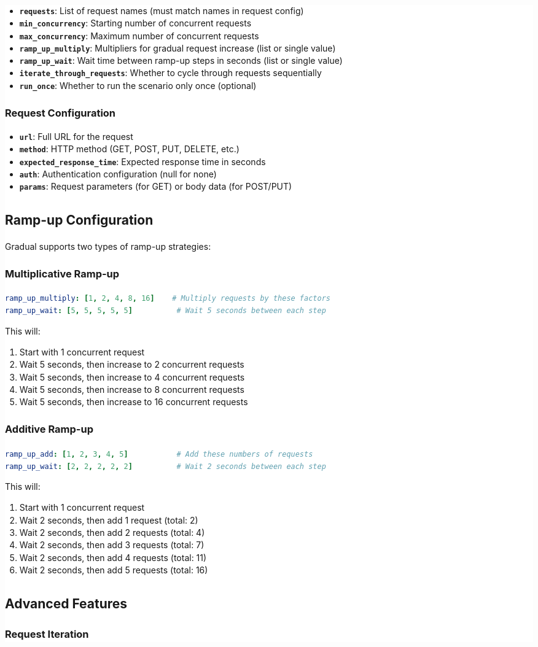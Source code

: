 - **`requests`**: List of request names (must match names in request config)
- **`min_concurrency`**: Starting number of concurrent requests
- **`max_concurrency`**: Maximum number of concurrent requests
- **`ramp_up_multiply`**: Multipliers for gradual request increase (list or single value)
- **`ramp_up_wait`**: Wait time between ramp-up steps in seconds (list or single value)
- **`iterate_through_requests`**: Whether to cycle through requests sequentially
- **`run_once`**: Whether to run the scenario only once (optional)

### Request Configuration

- **`url`**: Full URL for the request
- **`method`**: HTTP method (GET, POST, PUT, DELETE, etc.)
- **`expected_response_time`**: Expected response time in seconds
- **`auth`**: Authentication configuration (null for none)
- **`params`**: Request parameters (for GET) or body data (for POST/PUT)

## Ramp-up Configuration

Gradual supports two types of ramp-up strategies:

### Multiplicative Ramp-up

```yaml
ramp_up_multiply: [1, 2, 4, 8, 16]    # Multiply requests by these factors
ramp_up_wait: [5, 5, 5, 5, 5]          # Wait 5 seconds between each step
```

This will:
1. Start with 1 concurrent request
2. Wait 5 seconds, then increase to 2 concurrent requests
3. Wait 5 seconds, then increase to 4 concurrent requests
4. Wait 5 seconds, then increase to 8 concurrent requests
5. Wait 5 seconds, then increase to 16 concurrent requests

### Additive Ramp-up

```yaml
ramp_up_add: [1, 2, 3, 4, 5]           # Add these numbers of requests
ramp_up_wait: [2, 2, 2, 2, 2]          # Wait 2 seconds between each step
```

This will:
1. Start with 1 concurrent request
2. Wait 2 seconds, then add 1 request (total: 2)
3. Wait 2 seconds, then add 2 requests (total: 4)
4. Wait 2 seconds, then add 3 requests (total: 7)
5. Wait 2 seconds, then add 4 requests (total: 11)
6. Wait 2 seconds, then add 5 requests (total: 16)

## Advanced Features

### Request Iteration
